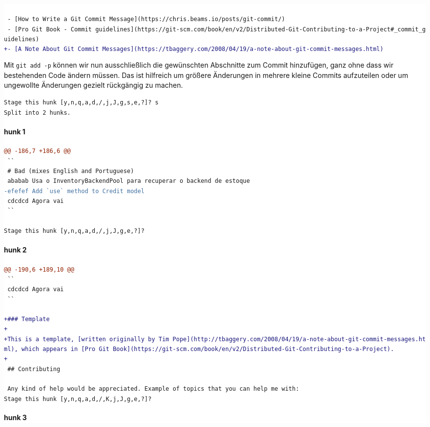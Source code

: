 ```diff

 - [How to Write a Git Commit Message](https://chris.beams.io/posts/git-commit/)
 - [Pro Git Book - Commit guidelines](https://git-scm.com/book/en/v2/Distributed-Git-Contributing-to-a-Project#_commit_guidelines)
+- [A Note About Git Commit Messages](https://tbaggery.com/2008/04/19/a-note-about-git-commit-messages.html)
```

Mit `git add -p` können wir nun ausschließlich die gewünschten Abschnitte zum Commit hinzufügen, ganz ohne dass wir bestehenden Code ändern müssen. Das ist hilfreich um größere Änderungen in mehrere kleine Commits aufzuteilen oder um ungewollte Änderungen gezielt rückgängig zu machen.

```
Stage this hunk [y,n,q,a,d,/,j,J,g,s,e,?]? s
Split into 2 hunks.
```

#### hunk 1

```diff
@@ -186,7 +186,6 @@
 ``
 # Bad (mixes English and Portuguese)
 ababab Usa o InventoryBackendPool para recuperar o backend de estoque
-efefef Add `use` method to Credit model
 cdcdcd Agora vai
 ``

Stage this hunk [y,n,q,a,d,/,j,J,g,e,?]?
```

#### hunk 2

```diff
@@ -190,6 +189,10 @@
 ``
 cdcdcd Agora vai
 ``

+### Template
+
+This is a template, [written originally by Tim Pope](http://tbaggery.com/2008/04/19/a-note-about-git-commit-messages.html), which appears in [Pro Git Book](https://git-scm.com/book/en/v2/Distributed-Git-Contributing-to-a-Project).
+
 ## Contributing

 Any kind of help would be appreciated. Example of topics that you can help me with:
Stage this hunk [y,n,q,a,d,/,K,j,J,g,e,?]?

```

#### hunk 3
